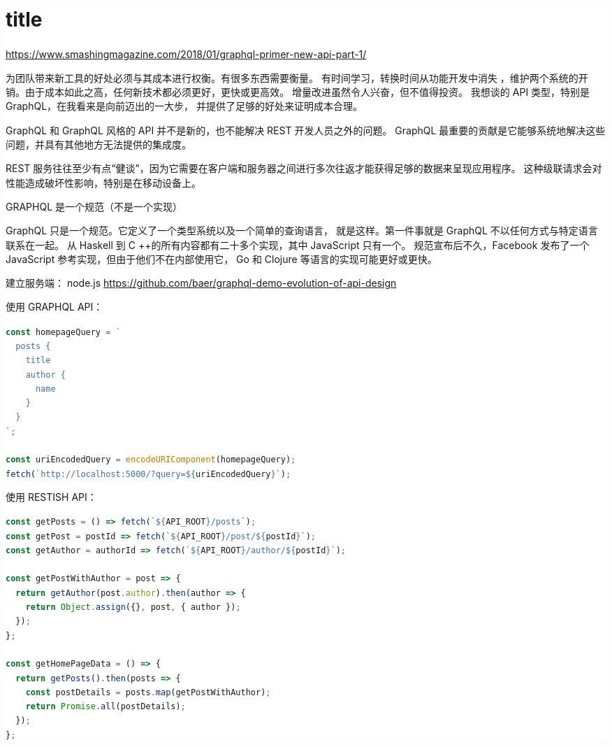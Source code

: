 # title

https://www.smashingmagazine.com/2018/01/graphql-primer-new-api-part-1/

为团队带来新工具的好处必须与其成本进行权衡。有很多东西需要衡量。
有时间学习，转换时间从功能开发中消失 ​​，维护两个系统的开
销。由于成本如此之高，任何新技术都必须更好，更快或更高效。
增量改进虽然令人兴奋，但不值得投资。
我想谈的 API 类型，特别是 GraphQL，在我看来是向前迈出的一大步，
并提供了足够的好处来证明成本合理。

GraphQL 和 GraphQL 风格的 API 并不是新的，也不能解决 REST 开发人员之外的问题。
GraphQL 最重要的贡献是它能够系统地解决这些问题，并具有其他地方无法提供的集成度。

REST 服务往往至少有点“健谈”，因为它需要在客户端和服务器之间进行多次往返才能获得足够的数据来呈现应用程序。
这种级联请求会对性能造成破坏性影响，特别是在移动设备上。

GRAPHQL 是一个规范（不是一个实现）

GraphQL 只是一个规范。它定义了一个类型系统以及一个简单的查询语言，
就是这样。第一件事就是 GraphQL 不以任何方式与特定语言联系在一起。
从 Haskell 到 C ++的所有内容都有二十多个实现，其中 JavaScript 只有一个。
规范宣布后不久，Facebook 发布了一个 JavaScript 参考实现，但由于他们不在内部使用它，
Go 和 Clojure 等语言的实现可能更好或更快。

建立服务端：
node.js
https://github.com/baer/graphql-demo-evolution-of-api-design

使用 GRAPHQL API：

```js
const homepageQuery = `
  posts {
    title
    author {
      name
    }
  }
`;

const uriEncodedQuery = encodeURIComponent(homepageQuery);
fetch(`http://localhost:5000/?query=${uriEncodedQuery}`);
```

使用 RESTISH API：

```js
const getPosts = () => fetch(`${API_ROOT}/posts`);
const getPost = postId => fetch(`${API_ROOT}/post/${postId}`);
const getAuthor = authorId => fetch(`${API_ROOT}/author/${postId}`);

const getPostWithAuthor = post => {
  return getAuthor(post.author).then(author => {
    return Object.assign({}, post, { author });
  });
};

const getHomePageData = () => {
  return getPosts().then(posts => {
    const postDetails = posts.map(getPostWithAuthor);
    return Promise.all(postDetails);
  });
};
```
